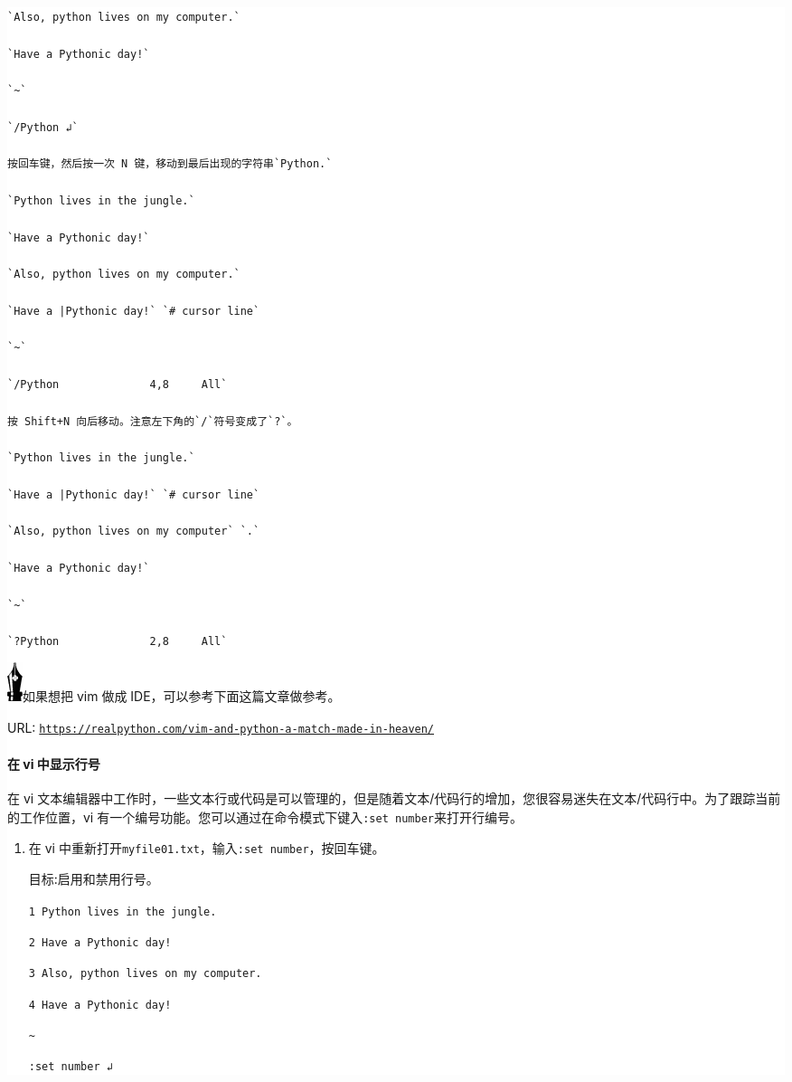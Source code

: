    `Also, python lives on my computer.`

    `Have a Pythonic day!`

    `~`

    `/Python ↲`

    按回车键，然后按一次 N 键，移动到最后出现的字符串`Python.`

    `Python lives in the jungle.`

    `Have a Pythonic day!`

    `Also, python lives on my computer.`

    `Have a |Pythonic day!` `# cursor line`

    `~`

    `/Python              4,8     All`

    按 Shift+N 向后移动。注意左下角的`/`符号变成了`?`。

    `Python lives in the jungle.`

    `Have a |Pythonic day!` `# cursor line`

    `Also, python lives on my computer` `.`

    `Have a Pythonic day!`

    `~`

    `?Python              2,8     All`

![img/492721_1_En_7_Figf_HTML.gif](img/492721_1_En_7_Figf_HTML.gif)如果想把 vim 做成 IDE，可以参考下面这篇文章做参考。

URL: [`https://realpython.com/vim-and-python-a-match-made-in-heaven/`](https://realpython.com/vim-and-python-a-match-made-in-heaven/)

#### 在 vi 中显示行号

在 vi 文本编辑器中工作时，一些文本行或代码是可以管理的，但是随着文本/代码行的增加，您很容易迷失在文本/代码行中。为了跟踪当前的工作位置，vi 有一个编号功能。您可以通过在命令模式下键入`:set number`来打开行编号。

1.  在 vi 中重新打开`myfile01.txt`，输入`:set number`，按回车键。

    目标:启用和禁用行号。

    `1 Python lives in the jungle.`

    `2 Have a Pythonic day!`

    `3 Also, python lives on my computer.`

    `4 Have a Pythonic day!`

    `~`

    `:set number ↲`
